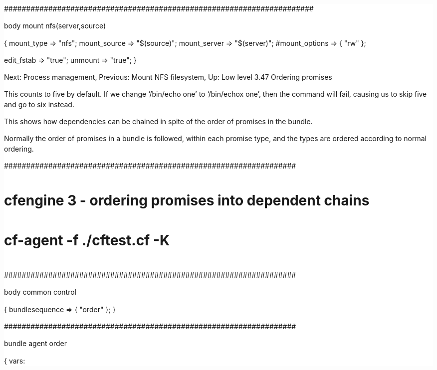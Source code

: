 ######################################################################


body mount nfs(server,source)

{
mount_type => "nfs";
mount_source => "$(source)";
mount_server => "$(server)";
#mount_options => { "rw" };

edit_fstab => "true";
unmount => "true";
}

Next: Process management, Previous: Mount NFS filesystem, Up: Low level
3.47 Ordering promises

This counts to five by default. If we change ‘/bin/echo one’ to ‘/bin/echox one’, then the command will fail, causing us to skip five and go to six instead.

This shows how dependencies can be chained in spite of the order of promises in the bundle.

Normally the order of promises in a bundle is followed, within each promise type, and the types are ordered according to normal ordering.

##################################################################

#

# cfengine 3 - ordering promises into dependent chains

#

##

#

# cf-agent -f ./cftest.cf -K

#

##################################################################


body common control

{
bundlesequence => { "order" };
}

##################################################################


bundle agent order

{
vars:
